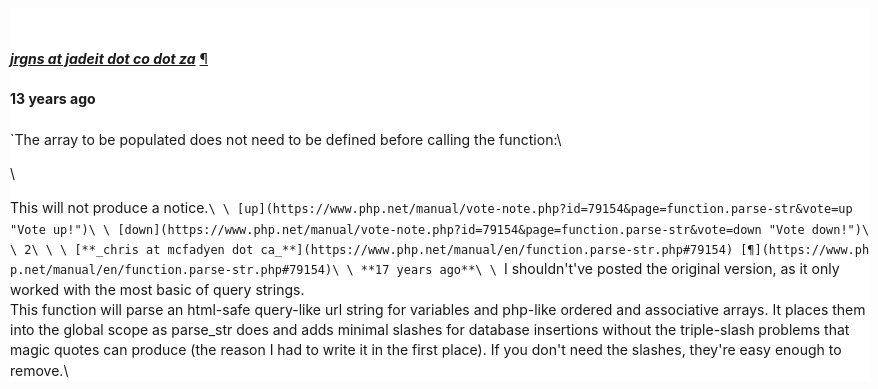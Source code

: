 \
\
[**_jrgns at jadeit dot co dot za_**](https://www.php.net/manual/en/function.parse-str.php#109212) [¶](https://www.php.net/manual/en/function.parse-str.php#109212)\
\
**13 years ago**\
\
`The array to be populated does not need to be defined before calling the function:\
<?php\
error_reporting(E_ALL | E_STRICT);\
parse_str('var=value', $array);\
?>\
This will not produce a notice.`\
\
[up](https://www.php.net/manual/vote-note.php?id=79154&page=function.parse-str&vote=up "Vote up!")\
\
[down](https://www.php.net/manual/vote-note.php?id=79154&page=function.parse-str&vote=down "Vote down!")\
\
2\
\
\
[**_chris at mcfadyen dot ca_**](https://www.php.net/manual/en/function.parse-str.php#79154) [¶](https://www.php.net/manual/en/function.parse-str.php#79154)\
\
**17 years ago**\
\
`I shouldn't've posted the original version, as it only worked with the most basic of query strings.\
This function will parse an html-safe query-like url string for variables and php-like ordered and associative arrays.  It places them into the global scope as parse_str does and adds minimal slashes for database insertions without the triple-slash problems that magic quotes can produce (the reason I had to write it in the first place).  If you don't need the slashes, they're easy enough to remove.\
<?php\
function parse_query($str) {\
\
    // Separate all name-value pairs\
    $pairs = explode('&', $str);\
\
    foreach($pairs as $pair) {\
\
        // Pull out the names and the values\
        list($name, $value) = explode('=', $pair, 2);\
\
        // Decode the variable name and look for arrays\
        list($name, $index) = split('[][]', urldecode($name));\
\
        // Arrays\
        if(isset($index)) {\
\
            // Declare or add to the global array defined by $name\
            global $$name;\
            if(!isset($$name)) $$name = array();\
\
            // Associative array\
            if($index != "") {\
                ${$name}[$index] = addslashes(urldecode($value));\
\
            // Ordered array\
            } else {\
                array_push($$name, addslashes(urldecode($value)));\
            }\
\